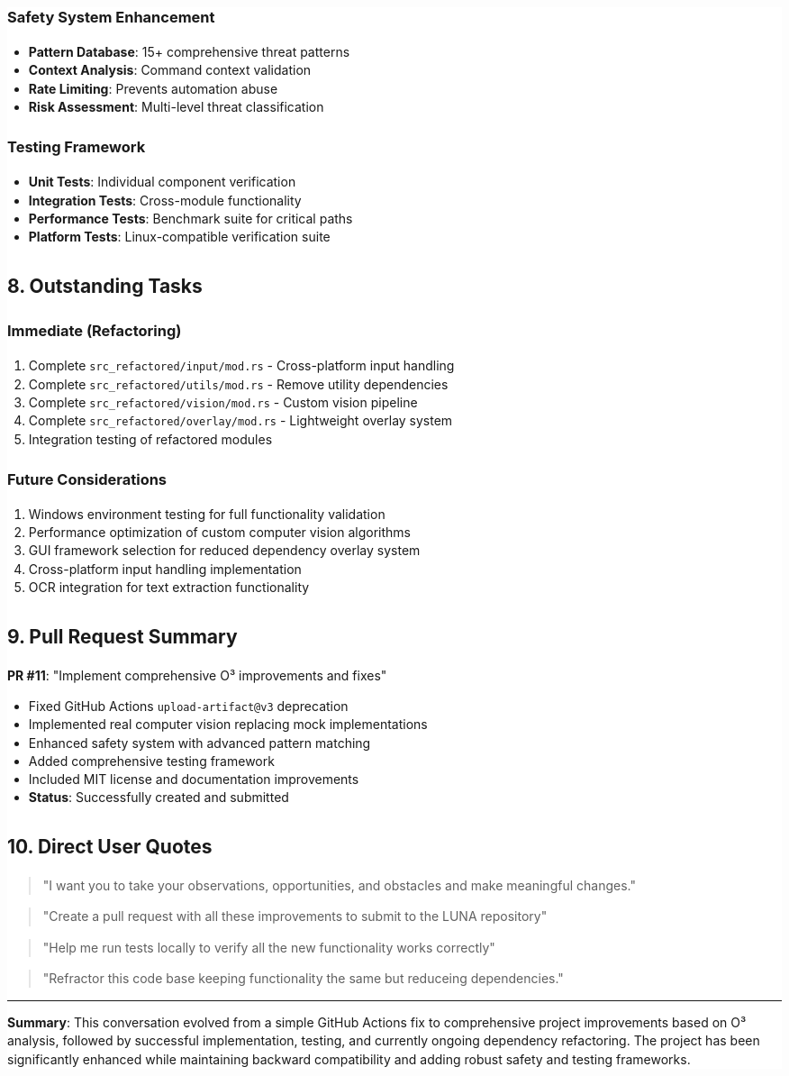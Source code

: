 ### Safety System Enhancement
- **Pattern Database**: 15+ comprehensive threat patterns
- **Context Analysis**: Command context validation
- **Rate Limiting**: Prevents automation abuse
- **Risk Assessment**: Multi-level threat classification

### Testing Framework
- **Unit Tests**: Individual component verification
- **Integration Tests**: Cross-module functionality
- **Performance Tests**: Benchmark suite for critical paths
- **Platform Tests**: Linux-compatible verification suite

## 8. Outstanding Tasks

### Immediate (Refactoring)
1. Complete `src_refactored/input/mod.rs` - Cross-platform input handling
2. Complete `src_refactored/utils/mod.rs` - Remove utility dependencies
3. Complete `src_refactored/vision/mod.rs` - Custom vision pipeline
4. Complete `src_refactored/overlay/mod.rs` - Lightweight overlay system
5. Integration testing of refactored modules

### Future Considerations
1. Windows environment testing for full functionality validation
2. Performance optimization of custom computer vision algorithms
3. GUI framework selection for reduced dependency overlay system
4. Cross-platform input handling implementation
5. OCR integration for text extraction functionality

## 9. Pull Request Summary

**PR #11**: "Implement comprehensive O³ improvements and fixes"
- Fixed GitHub Actions `upload-artifact@v3` deprecation
- Implemented real computer vision replacing mock implementations
- Enhanced safety system with advanced pattern matching
- Added comprehensive testing framework
- Included MIT license and documentation improvements
- **Status**: Successfully created and submitted

## 10. Direct User Quotes

> "I want you to take your observations, opportunities, and obstacles and make meaningful changes."

> "Create a pull request with all these improvements to submit to the LUNA repository"

> "Help me run tests locally to verify all the new functionality works correctly"

> "Refractor this code base keeping functionality the same but reduceing dependencies."

---

**Summary**: This conversation evolved from a simple GitHub Actions fix to comprehensive project improvements based on O³ analysis, followed by successful implementation, testing, and currently ongoing dependency refactoring. The project has been significantly enhanced while maintaining backward compatibility and adding robust safety and testing frameworks.